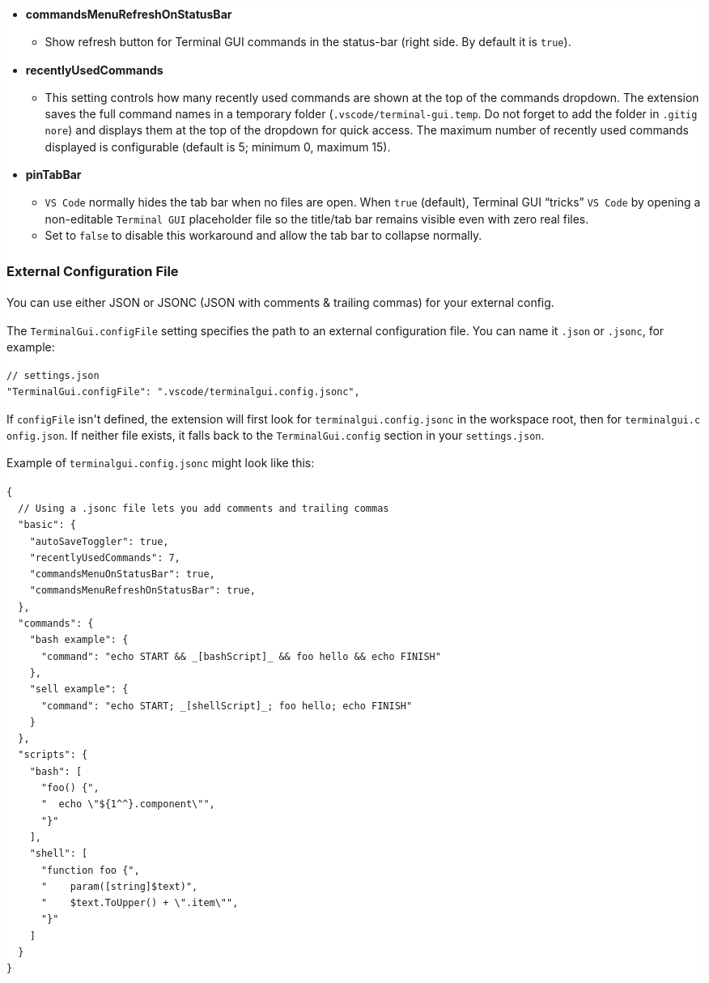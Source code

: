    - **commandsMenuRefreshOnStatusBar**

     -  Show refresh button for Terminal GUI commands in the status-bar (right side. By default it is `true`).

   - **recentlyUsedCommands**

     - This setting controls how many recently used commands are shown at the top of the commands dropdown. The extension saves the full command names in a temporary folder (`.vscode/terminal-gui.temp`. Do not forget to add the folder in `.gitignore`) and displays them at the top of the dropdown for quick access. The maximum number of recently used commands displayed is configurable (default is 5; minimum 0, maximum 15).

   - **pinTabBar**

     - `VS Code` normally hides the tab bar when no files are open. When `true` (default), Terminal GUI “tricks” `VS Code` by opening a non-editable `Terminal GUI` placeholder file so the title/tab bar remains visible even with zero real files.  
     - Set to `false` to disable this workaround and allow the tab bar to collapse normally.

### External Configuration File

You can use either JSON or JSONC (JSON with comments & trailing commas) for your external config.

The `TerminalGui.configFile` setting specifies the path to an external configuration file. You can name it `.json` or `.jsonc`, for example:

```jsonc
// settings.json
"TerminalGui.configFile": ".vscode/terminalgui.config.jsonc",
```

If `configFile` isn't defined, the extension will first look for `terminalgui.config.jsonc` in the workspace root, then for `terminalgui.config.json`. If neither file exists, it falls back to the `TerminalGui.config` section in your `settings.json`.

Example of `terminalgui.config.jsonc` might look like this:

```jsonc
{
  // Using a .jsonc file lets you add comments and trailing commas
  "basic": {
    "autoSaveToggler": true,
    "recentlyUsedCommands": 7,
    "commandsMenuOnStatusBar": true,
    "commandsMenuRefreshOnStatusBar": true,
  },
  "commands": {
    "bash example": {
      "command": "echo START && _[bashScript]_ && foo hello && echo FINISH"
    },
    "sell example": {
      "command": "echo START; _[shellScript]_; foo hello; echo FINISH"
    }
  },
  "scripts": {
    "bash": [
      "foo() {",
      "  echo \"${1^^}.component\"",
      "}"
    ],
    "shell": [
      "function foo {",
      "    param([string]$text)",
      "    $text.ToUpper() + \".item\"",
      "}"
    ]
  }
}
```